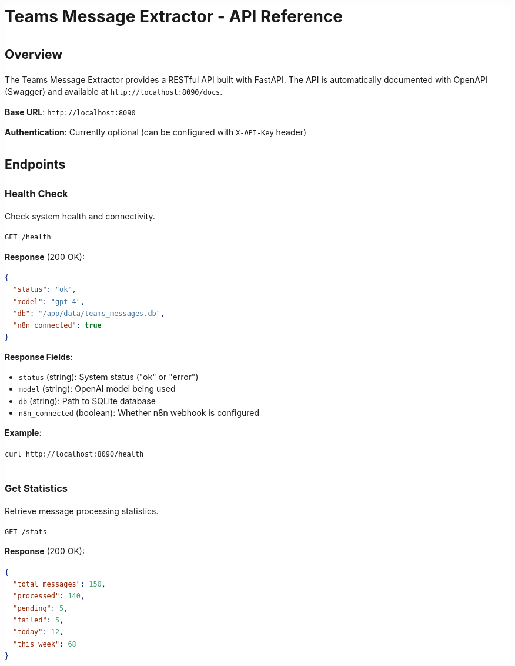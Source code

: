 # Teams Message Extractor - API Reference

## Overview

The Teams Message Extractor provides a RESTful API built with FastAPI. The API is automatically documented with OpenAPI (Swagger) and available at `http://localhost:8090/docs`.

**Base URL**: `http://localhost:8090`

**Authentication**: Currently optional (can be configured with `X-API-Key` header)

## Endpoints

### Health Check

Check system health and connectivity.

```http
GET /health
```

**Response** (200 OK):
```json
{
  "status": "ok",
  "model": "gpt-4",
  "db": "/app/data/teams_messages.db",
  "n8n_connected": true
}
```

**Response Fields**:
- `status` (string): System status ("ok" or "error")
- `model` (string): OpenAI model being used
- `db` (string): Path to SQLite database
- `n8n_connected` (boolean): Whether n8n webhook is configured

**Example**:
```bash
curl http://localhost:8090/health
```

---

### Get Statistics

Retrieve message processing statistics.

```http
GET /stats
```

**Response** (200 OK):
```json
{
  "total_messages": 150,
  "processed": 140,
  "pending": 5,
  "failed": 5,
  "today": 12,
  "this_week": 68
}
```

